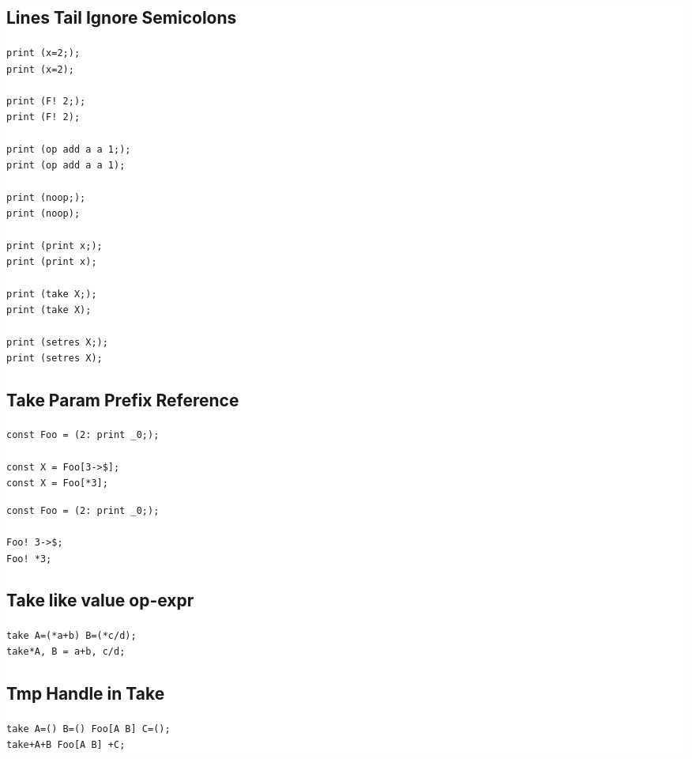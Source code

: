 
## Lines Tail Ignore Semicolons
```
print (x=2;);
print (x=2);

print (F! 2;);
print (F! 2);

print (op add a a 1;);
print (op add a a 1);

print (noop;);
print (noop);

print (print x;);
print (print x);

print (take X;);
print (take X);

print (setres X;);
print (setres X);
```


## Take Param Prefix Reference
```
const Foo = (2: print _0;);

const X = Foo[3->$];
const X = Foo[*3];
```

```
const Foo = (2: print _0;);

Foo! 3->$;
Foo! *3;
```


## Take like value op-expr
```
take A=(*a+b) B=(*c/d);
take*A, B = a+b, c/d;
```


## Tmp Handle in Take
```
take A=() B=() Foo[A B] C=();
take+A+B Foo[A B] +C;
```


[^1]: This is also known as LogicLine, but its function is no longer suitable for using this name
[^4]: Handle, usually referring to the Var generated after the Value is taken
[^3]: Bang's workflow is divided into two stages, Build time and Compile time
[^2]: This is a program counter in logic languages,
[^5]: 两种命名风格, 适用范围是拉丁字母等
